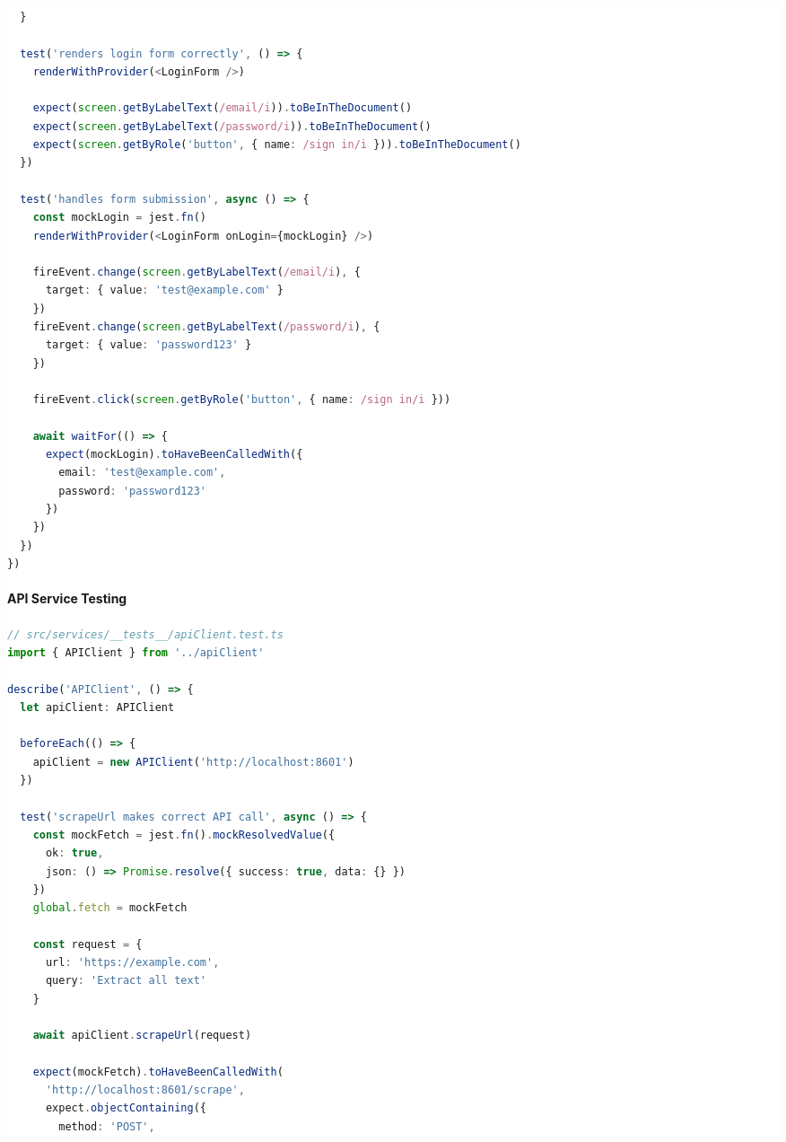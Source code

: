 ```typescript
  }

  test('renders login form correctly', () => {
    renderWithProvider(<LoginForm />)
    
    expect(screen.getByLabelText(/email/i)).toBeInTheDocument()
    expect(screen.getByLabelText(/password/i)).toBeInTheDocument()
    expect(screen.getByRole('button', { name: /sign in/i })).toBeInTheDocument()
  })

  test('handles form submission', async () => {
    const mockLogin = jest.fn()
    renderWithProvider(<LoginForm onLogin={mockLogin} />)
    
    fireEvent.change(screen.getByLabelText(/email/i), {
      target: { value: 'test@example.com' }
    })
    fireEvent.change(screen.getByLabelText(/password/i), {
      target: { value: 'password123' }
    })
    
    fireEvent.click(screen.getByRole('button', { name: /sign in/i }))
    
    await waitFor(() => {
      expect(mockLogin).toHaveBeenCalledWith({
        email: 'test@example.com',
        password: 'password123'
      })
    })
  })
})
```

#### **API Service Testing**
```typescript
// src/services/__tests__/apiClient.test.ts
import { APIClient } from '../apiClient'

describe('APIClient', () => {
  let apiClient: APIClient
  
  beforeEach(() => {
    apiClient = new APIClient('http://localhost:8601')
  })

  test('scrapeUrl makes correct API call', async () => {
    const mockFetch = jest.fn().mockResolvedValue({
      ok: true,
      json: () => Promise.resolve({ success: true, data: {} })
    })
    global.fetch = mockFetch

    const request = {
      url: 'https://example.com',
      query: 'Extract all text'
    }

    await apiClient.scrapeUrl(request)

    expect(mockFetch).toHaveBeenCalledWith(
      'http://localhost:8601/scrape',
      expect.objectContaining({
        method: 'POST',
```